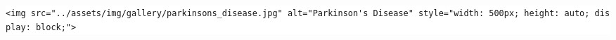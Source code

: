     <img src="../assets/img/gallery/parkinsons_disease.jpg" alt="Parkinson's Disease" style="width: 500px; height: auto; display: block;">
</figure>

